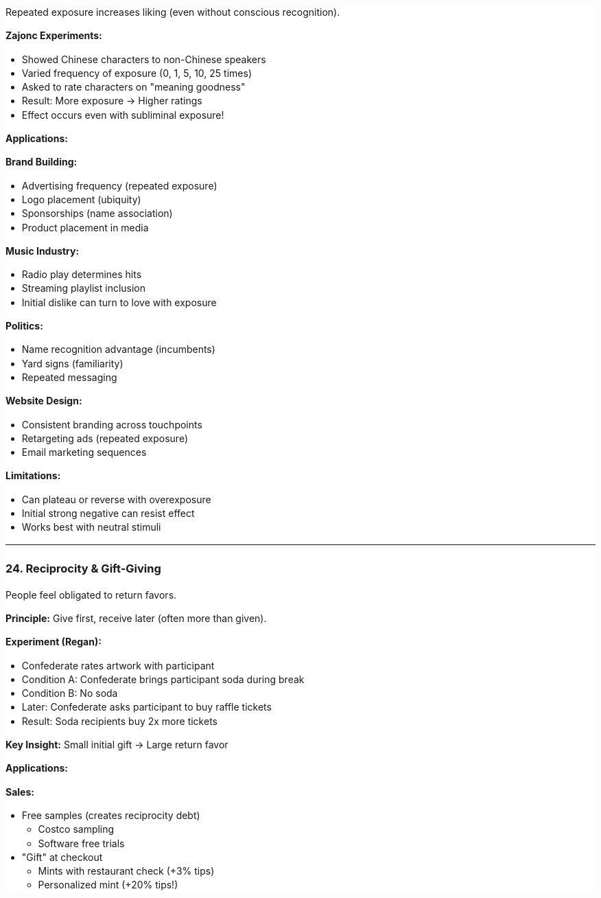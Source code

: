 Repeated exposure increases liking (even without conscious recognition).

**Zajonc Experiments:**
- Showed Chinese characters to non-Chinese speakers
- Varied frequency of exposure (0, 1, 5, 10, 25 times)
- Asked to rate characters on "meaning goodness"
- Result: More exposure → Higher ratings
- Effect occurs even with subliminal exposure!

**Applications:**

**Brand Building:**
- Advertising frequency (repeated exposure)
- Logo placement (ubiquity)
- Sponsorships (name association)
- Product placement in media

**Music Industry:**
- Radio play determines hits
- Streaming playlist inclusion
- Initial dislike can turn to love with exposure

**Politics:**
- Name recognition advantage (incumbents)
- Yard signs (familiarity)
- Repeated messaging

**Website Design:**
- Consistent branding across touchpoints
- Retargeting ads (repeated exposure)
- Email marketing sequences

**Limitations:**
- Can plateau or reverse with overexposure
- Initial strong negative can resist effect
- Works best with neutral stimuli

---

### 24. Reciprocity & Gift-Giving

People feel obligated to return favors.

**Principle:** Give first, receive later (often more than given).

**Experiment (Regan):**
- Confederate rates artwork with participant
- Condition A: Confederate brings participant soda during break
- Condition B: No soda
- Later: Confederate asks participant to buy raffle tickets
- Result: Soda recipients buy 2x more tickets

**Key Insight:** Small initial gift → Large return favor

**Applications:**

**Sales:**
- Free samples (creates reciprocity debt)
  - Costco sampling
  - Software free trials
- "Gift" at checkout
  - Mints with restaurant check (+3% tips)
  - Personalized mint (+20% tips!)
